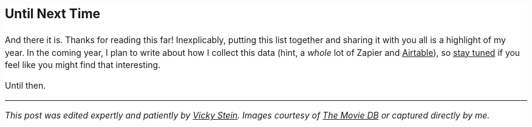 ## Until Next Time

And there it is. Thanks for reading this far! Inexplicably, putting this list together and sharing it with you all is a highlight of my year. In the coming year, I plan to write about how I collect this data (hint, a _whole_ lot of Zapier and [Airtable](https://airtable.com/invite/r/7A1YRa26)), so [stay tuned](/blog/feeds) if you feel like you might find that interesting.

Until then.

---

_This post was edited expertly and patiently by [Vicky Stein](https://vickystein.media/). Images courtesy of [The Movie DB](https://www.themoviedb.org/) or captured directly by me._

[^1]: It was a toss-up between _The Americans_, _Veep_, and _House of Cards_
[^2]: HZD in May, GoW in July
[^3]: Unless they needed help with a bunch of flying enemies. Then they were out of luck in the hero department
[^4]: _Fire Emblem_ was great, but repeated frustration with enemy spawn mechanics soured my experience
[^5]: I saw 123 movies total!
[^6]: _In Bruges_ is another favorite of mine, in case this entire article isn't enough media recs for you
[^7]: Equivalent to Frozen's "Let It Go"
[^8]: Much like the Operative from _Serenity_, another favorite villain
[^9]: You would think I'd have learned my lesson to only start long-running fantasy series once the final book has been announced, but here we are again
[^10]: As of writing, I've finished the second book in the series, which was also good. It was a 2019 book, so you won't see it in this list, but I figured it was worth mentioning
